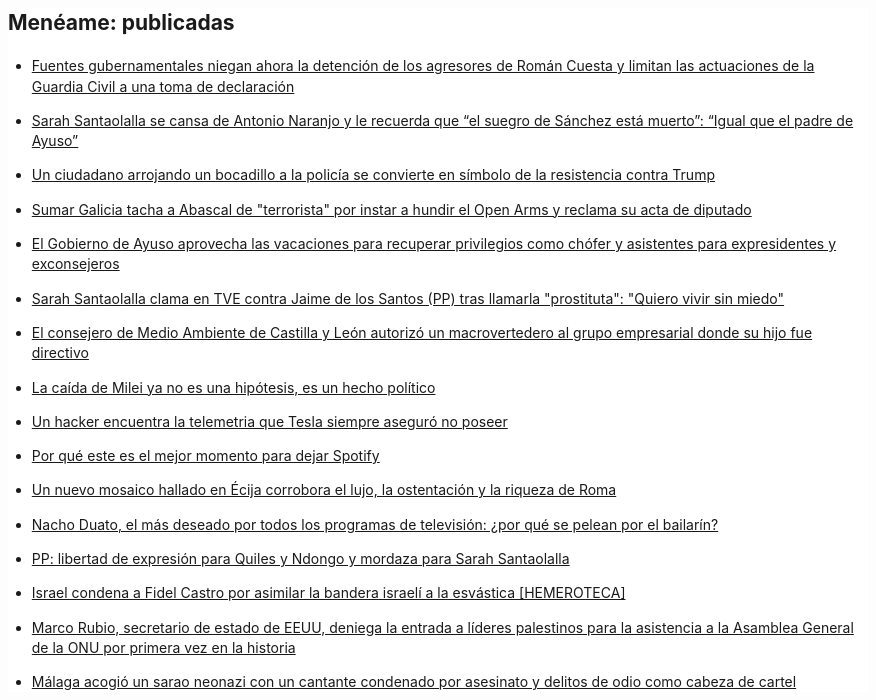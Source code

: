 ## Menéame: publicadas

- [Fuentes gubernamentales niegan ahora la detención de los agresores de Román Cuesta y limitan las actuaciones de la Guardia Civil a una toma de declaración](https://www.meneame.net/story/fuentes-gubernamentales-niegan-ahora-detencion-agresores-roman)

- [Sarah Santaolalla se cansa de Antonio Naranjo y le recuerda que “el suegro de Sánchez está muerto”: “Igual que el padre de Ayuso”](https://www.meneame.net/story/sarah-santaolalla-cansa-antonio-naranjo-recuerda-suegro-sanchez)

- [Un ciudadano arrojando un bocadillo a la policía se convierte en símbolo de la resistencia contra Trump](https://www.meneame.net/story/ciudadano-arrojando-bocadillo-policia-convierte-simbolo-contra)

- [Sumar Galicia tacha a Abascal de &#34;terrorista&#34; por instar a hundir el Open Arms y reclama su acta de diputado](https://www.meneame.net/story/sumar-galicia-tacha-abascal-terrorista-instar-hundir-open-arms)

- [El Gobierno de Ayuso aprovecha las vacaciones para recuperar privilegios como chófer y asistentes para expresidentes y exconsejeros](https://www.meneame.net/story/gobierno-ayuso-aprovecha-vacaciones-recuperar-privilegios-como)

- [Sarah Santaolalla clama en TVE contra Jaime de los Santos (PP) tras llamarla &#34;prostituta&#34;: &#34;Quiero vivir sin miedo&#34;](https://www.meneame.net/story/sarah-santaolalla-clama-tve-contra-jaime-santos-pp-tras-llamarla)

- [El consejero de Medio Ambiente de Castilla y León autorizó un macrovertedero al grupo empresarial donde su hijo fue directivo](https://www.meneame.net/story/consejero-medio-ambiente-castilla-leon-autorizo-macrovertedero)

- [La caída de Milei ya no es una hipótesis, es un hecho político](https://www.meneame.net/story/caida-milei-ya-no-hipotesis-hecho-politico)

- [Un hacker encuentra la telemetria que Tesla siempre aseguró no poseer](https://www.meneame.net/story/hacker-encuentra-telemetria-tesla-siempre-aseguro-no-poseer)

- [Por qué este es el mejor momento para dejar Spotify](https://www.meneame.net/story/este-mejor-momento-dejar-spotify)

- [Un nuevo mosaico hallado en Écija corrobora el lujo, la ostentación y la riqueza de Roma](https://www.meneame.net/story/nuevo-mosaico-hallado-ecija-corrobora-lujo-ostentacion-riqueza)

- [Nacho Duato, el más deseado por todos los programas de televisión: ¿por qué se pelean por el bailarín?](https://www.meneame.net/story/nacho-duato-mas-deseado-todos-programas-television-pelean)

- [PP: libertad de expresión para Quiles y Ndongo y mordaza para Sarah Santaolalla](https://www.meneame.net/story/pp-libertad-expresion-quiles-ndongo-mordaza-sarah-santaolalla)

- [Israel condena a Fidel Castro por asimilar la bandera israelí a la esvástica [HEMEROTECA]](https://www.meneame.net/story/israel-condena-fidel-castro-asimilar-bandera-israeli-esvastica)

- [Marco Rubio, secretario de estado de EEUU, deniega la entrada a líderes palestinos para la asistencia a la Asamblea General de la ONU por primera vez en la historia](https://www.meneame.net/story/marco-rubio-secretario-estado-eeuu-deniega-entrada-lideres-onu)

- [Málaga acogió un sarao neonazi con un cantante condenado por asesinato y delitos de odio como cabeza de cartel](https://www.meneame.net/story/malaga-acogio-sarao-neonazi-cantante-condenado-asesinato-delitos)
